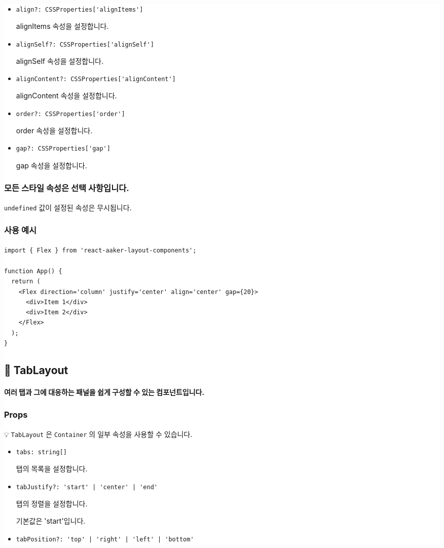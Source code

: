 - `align?: CSSProperties['alignItems']`

  alignItems 속성을 설정합니다.

- `alignSelf?: CSSProperties['alignSelf']`

  alignSelf 속성을 설정합니다.

- `alignContent?: CSSProperties['alignContent']`

  alignContent 속성을 설정합니다.

- `order?: CSSProperties['order']`

  order 속성을 설정합니다.

- `gap?: CSSProperties['gap']`

  gap 속성을 설정합니다.

### 모든 스타일 속성은 선택 사항입니다.

`undefined` 값이 설정된 속성은 무시됩니다.

### 사용 예시

```tsx
import { Flex } from 'react-aaker-layout-components';

function App() {
  return (
    <Flex direction='column' justify='center' align='center' gap={20}>
      <div>Item 1</div>
      <div>Item 2</div>
    </Flex>
  );
}
```

## 🧭 TabLayout

**여러 탭과 그에 대응하는 패널을 쉽게 구성할 수 있는 컴포넌트입니다.**

### Props

💡 `TabLayout` 은 `Container` 의 일부 속성을 사용할 수 있습니다.

- `tabs: string[]`

  탭의 목록을 설정합니다.

- `tabJustify?: 'start' | 'center' | 'end'`

  탭의 정렬을 설정합니다.

  기본값은 'start'입니다.

- `tabPosition?: 'top' | 'right' | 'left' | 'bottom'`

